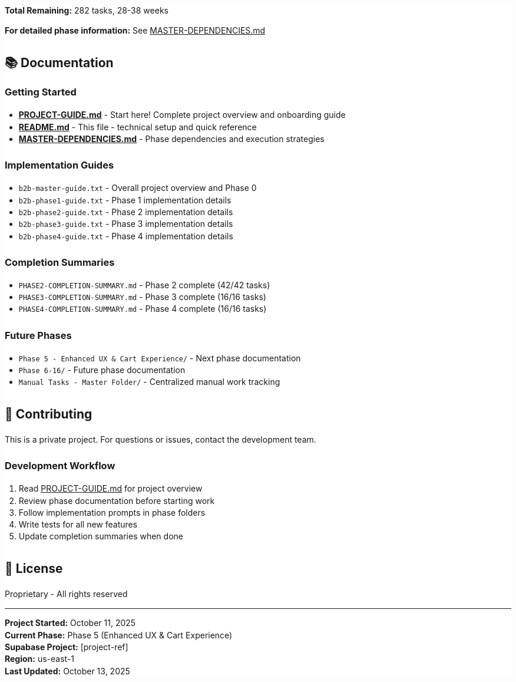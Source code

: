 **Total Remaining:** 282 tasks, 28-38 weeks

**For detailed phase information:** See [MASTER-DEPENDENCIES.md](./MASTER-DEPENDENCIES.md)

## 📚 Documentation

### Getting Started
- **[PROJECT-GUIDE.md](./PROJECT-GUIDE.md)** - Start here! Complete project overview and onboarding guide
- **[README.md](./README.md)** - This file - technical setup and quick reference
- **[MASTER-DEPENDENCIES.md](./MASTER-DEPENDENCIES.md)** - Phase dependencies and execution strategies

### Implementation Guides
- `b2b-master-guide.txt` - Overall project overview and Phase 0
- `b2b-phase1-guide.txt` - Phase 1 implementation details
- `b2b-phase2-guide.txt` - Phase 2 implementation details
- `b2b-phase3-guide.txt` - Phase 3 implementation details
- `b2b-phase4-guide.txt` - Phase 4 implementation details

### Completion Summaries
- `PHASE2-COMPLETION-SUMMARY.md` - Phase 2 complete (42/42 tasks)
- `PHASE3-COMPLETION-SUMMARY.md` - Phase 3 complete (16/16 tasks)
- `PHASE4-COMPLETION-SUMMARY.md` - Phase 4 complete (16/16 tasks)

### Future Phases
- `Phase 5 - Enhanced UX & Cart Experience/` - Next phase documentation
- `Phase 6-16/` - Future phase documentation
- `Manual Tasks - Master Folder/` - Centralized manual work tracking

## 🤝 Contributing

This is a private project. For questions or issues, contact the development team.

### Development Workflow
1. Read [PROJECT-GUIDE.md](./PROJECT-GUIDE.md) for project overview
2. Review phase documentation before starting work
3. Follow implementation prompts in phase folders
4. Write tests for all new features
5. Update completion summaries when done

## 📄 License

Proprietary - All rights reserved

---

**Project Started:** October 11, 2025  
**Current Phase:** Phase 5 (Enhanced UX & Cart Experience)  
**Supabase Project:** [project-ref]  
**Region:** us-east-1  
**Last Updated:** October 13, 2025

